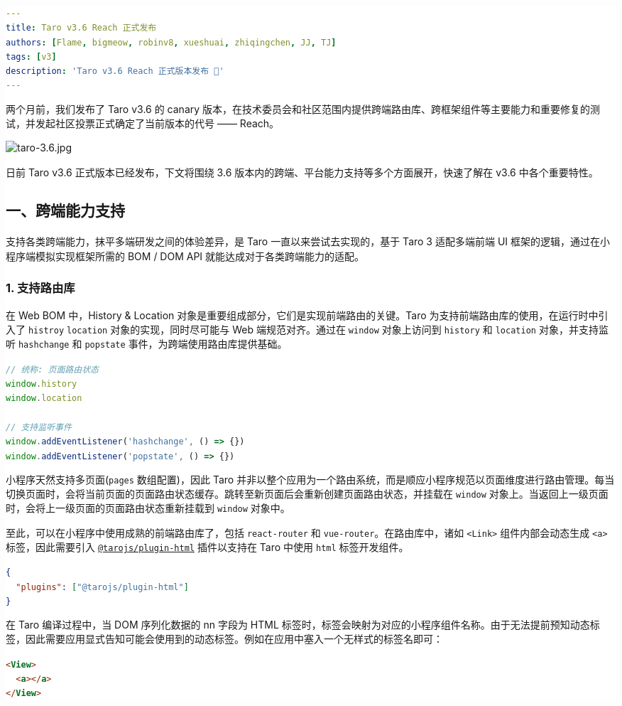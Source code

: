 ```yaml
---
title: Taro v3.6 Reach 正式发布
authors: [Flame, bigmeow, robinv8, xueshuai, zhiqingchen, JJ, TJ]
tags: [v3]
description: 'Taro v3.6 Reach 正式版本发布 🚀'
---
```


两个月前，我们发布了 Taro v3.6 的 canary 版本，在技术委员会和社区范围内提供跨端路由库、跨框架组件等主要能力和重要修复的测试，并发起社区投票正式确定了当前版本的代号 —— Reach。

![taro-3.6.jpg](https://storage.360buyimg.com/aotu-team/zakary-blog/2022-11-18-Taro-3.6-canary/taro-3.6.jpg)

日前 Taro v3.6 正式版本已经发布，下文将围绕 3.6 版本内的跨端、平台能力支持等多个方面展开，快速了解在 v3.6 中各个重要特性。

## 一、跨端能力支持

支持各类跨端能力，抹平多端研发之间的体验差异，是 Taro 一直以来尝试去实现的，基于 Taro 3 适配多端前端 UI 框架的逻辑，通过在小程序端模拟实现框架所需的 BOM / DOM API 就能达成对于各类跨端能力的适配。

### 1. 支持路由库

在 Web BOM 中，History & Location 对象是重要组成部分，它们是实现前端路由的关键。Taro 为支持前端路由库的使用，在运行时中引入了 `histroy` `location` 对象的实现，同时尽可能与 Web 端规范对齐。通过在 `window` 对象上访问到 `history` 和 `location` 对象，并支持监听 `hashchange` 和 `popstate` 事件，为跨端使用路由库提供基础。

```jsx
// 统称: 页面路由状态
window.history
window.location

// 支持监听事件
window.addEventListener('hashchange', () => {})
window.addEventListener('popstate', () => {})
```

小程序天然支持多页面(`pages` 数组配置)，因此 Taro 并非以整个应用为一个路由系统，而是顺应小程序规范以页面维度进行路由管理。每当切换页面时，会将当前页面的页面路由状态缓存。跳转至新页面后会重新创建页面路由状态，并挂载在 `window` 对象上。当返回上一级页面时，会将上一级页面的页面路由状态重新挂载到 `window` 对象中。

至此，可以在小程序中使用成熟的前端路由库了，包括 `react-router` 和 `vue-router`。在路由库中，诸如 `<Link>` 组件内部会动态生成 `<a>` 标签，因此需要引入 [`@tarojs/plugin-html`](https://nervjs.github.io/taro-docs/docs/use-h5) 插件以支持在 Taro 中使用 `html` 标签开发组件。

```json
{
  "plugins": ["@tarojs/plugin-html"]
}
```

在 Taro 编译过程中，当 DOM 序列化数据的 nn 字段为 HTML 标签时，标签会映射为对应的小程序组件名称。由于无法提前预知动态标签，因此需要应用显式告知可能会使用到的动态标签。例如在应用中塞入一个无样式的标签名即可：

```html
<View>
  <a></a>
</View>
```
